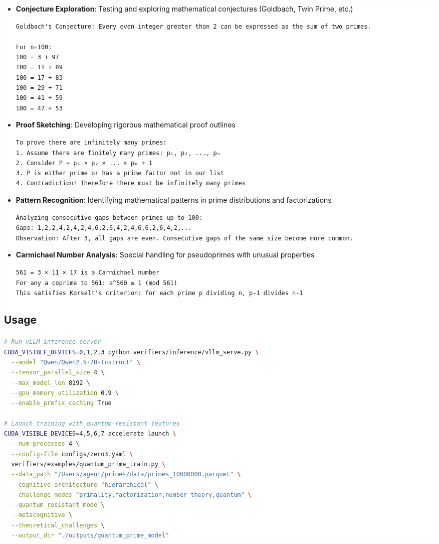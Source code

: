 - **Conjecture Exploration**: Testing and exploring mathematical conjectures (Goldbach, Twin Prime, etc.)
  ```
  Goldbach's Conjecture: Every even integer greater than 2 can be expressed as the sum of two primes.
  
  For n=100:
  100 = 3 + 97
  100 = 11 + 89
  100 = 17 + 83
  100 = 29 + 71
  100 = 41 + 59
  100 = 47 + 53
  ```

- **Proof Sketching**: Developing rigorous mathematical proof outlines
  ```
  To prove there are infinitely many primes:
  1. Assume there are finitely many primes: p₁, p₂, ..., pₙ
  2. Consider P = p₁ × p₂ × ... × pₙ + 1
  3. P is either prime or has a prime factor not in our list
  4. Contradiction! Therefore there must be infinitely many primes
  ```

- **Pattern Recognition**: Identifying mathematical patterns in prime distributions and factorizations
  ```
  Analyzing consecutive gaps between primes up to 100:
  Gaps: 1,2,2,4,2,4,2,4,6,2,6,4,2,4,6,6,2,6,4,2,...
  Observation: After 3, all gaps are even. Consecutive gaps of the same size become more common.
  ```

- **Carmichael Number Analysis**: Special handling for pseudoprimes with unusual properties
  ```
  561 = 3 × 11 × 17 is a Carmichael number
  For any a coprime to 561: a^560 ≡ 1 (mod 561)
  This satisfies Korselt's criterion: for each prime p dividing n, p-1 divides n-1
  ```

## Usage

```bash
# Run vLLM inference server
CUDA_VISIBLE_DEVICES=0,1,2,3 python verifiers/inference/vllm_serve.py \
  --model "Qwen/Qwen2.5-7B-Instruct" \
  --tensor_parallel_size 4 \
  --max_model_len 8192 \
  --gpu_memory_utilization 0.9 \
  --enable_prefix_caching True

# Launch training with quantum-resistant features
CUDA_VISIBLE_DEVICES=4,5,6,7 accelerate launch \
  --num-processes 4 \
  --config-file configs/zero3.yaml \
  verifiers/examples/quantum_prime_train.py \
  --data_path "/Users/agent/primes/data/primes_10000000.parquet" \
  --cognitive_architecture "hierarchical" \
  --challenge_modes "primality,factorization,number_theory,quantum" \
  --quantum_resistant_mode \
  --metacognitive \
  --theoretical_challenges \
  --output_dir "./outputs/quantum_prime_model"
```

